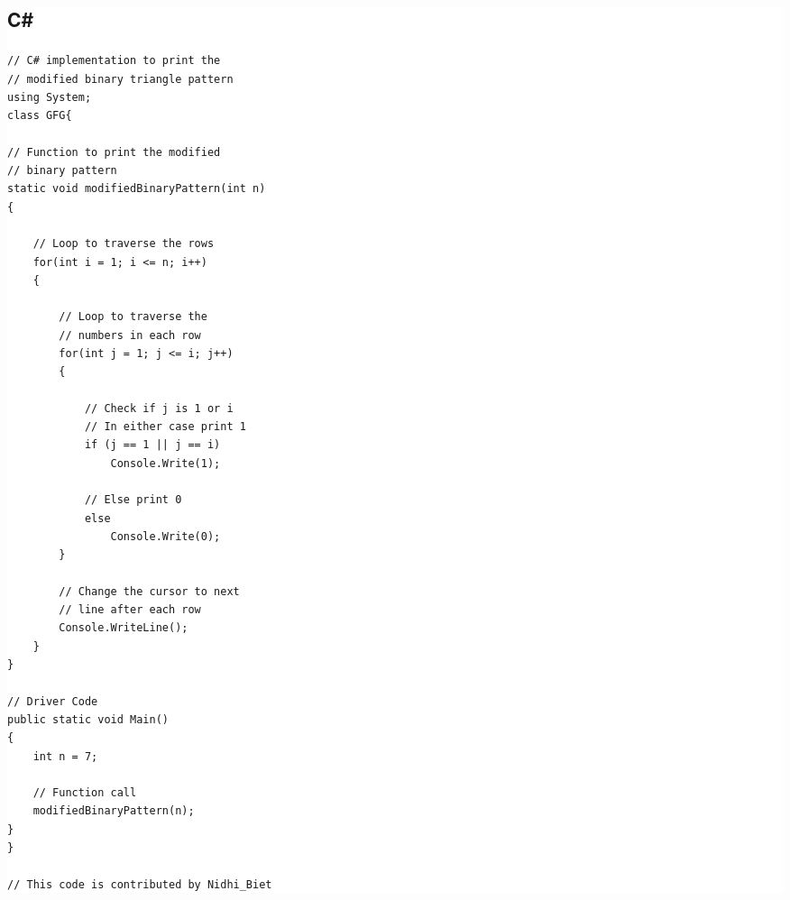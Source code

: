 ## C#

```
// C# implementation to print the
// modified binary triangle pattern
using System;
class GFG{

// Function to print the modified
// binary pattern
static void modifiedBinaryPattern(int n)
{

    // Loop to traverse the rows
    for(int i = 1; i <= n; i++)
    {

        // Loop to traverse the
        // numbers in each row
        for(int j = 1; j <= i; j++)
        {

            // Check if j is 1 or i
            // In either case print 1
            if (j == 1 || j == i)
                Console.Write(1);

            // Else print 0
            else
                Console.Write(0);
        }

        // Change the cursor to next
        // line after each row
        Console.WriteLine();
    }
}

// Driver Code
public static void Main()
{
    int n = 7;

    // Function call
    modifiedBinaryPattern(n);
}
}

// This code is contributed by Nidhi_Biet
```

